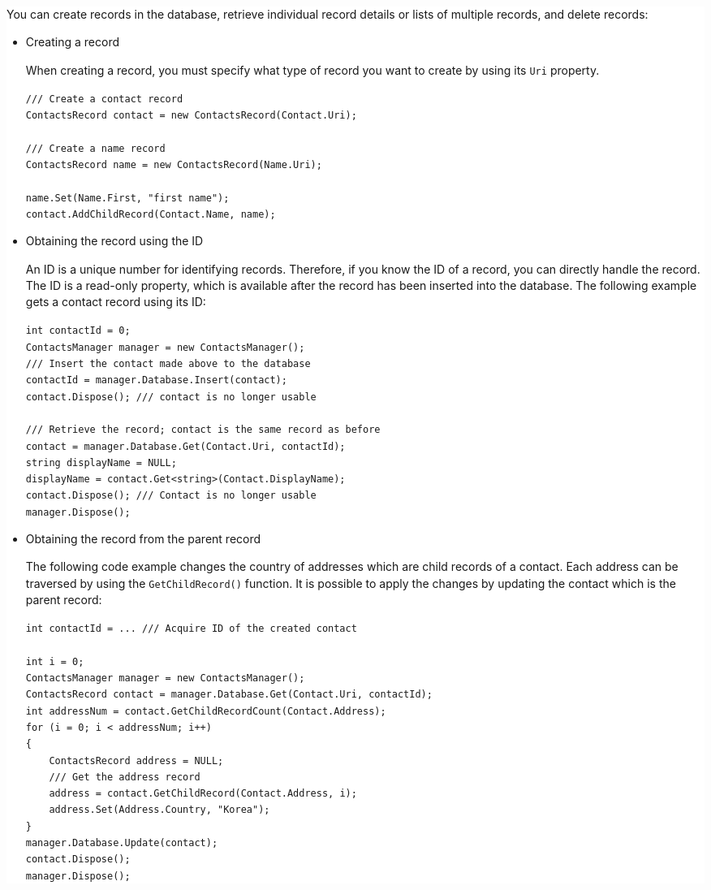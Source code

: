 You can create records in the database, retrieve individual record
details or lists of multiple records, and delete records:

-   Creating a record

    When creating a record, you must specify what type of record you
    want to create by using its `Uri` property.

    ``` {.prettyprint}
    /// Create a contact record
    ContactsRecord contact = new ContactsRecord(Contact.Uri);

    /// Create a name record
    ContactsRecord name = new ContactsRecord(Name.Uri);

    name.Set(Name.First, "first name");
    contact.AddChildRecord(Contact.Name, name);
    ```

- Obtaining the record using the ID

    An ID is a unique number for identifying records. Therefore, if you
    know the ID of a record, you can directly handle the record. The ID
    is a read-only property, which is available after the record has
    been inserted into the database. The following example gets a
    contact record using its ID:

    ``` {.prettyprint}
    int contactId = 0;
    ContactsManager manager = new ContactsManager();
    /// Insert the contact made above to the database
    contactId = manager.Database.Insert(contact);
    contact.Dispose(); /// contact is no longer usable

    /// Retrieve the record; contact is the same record as before
    contact = manager.Database.Get(Contact.Uri, contactId);
    string displayName = NULL;
    displayName = contact.Get<string>(Contact.DisplayName);
    contact.Dispose(); /// Contact is no longer usable
    manager.Dispose();
    ```

- Obtaining the record from the parent record

    The following code example changes the country of addresses which
    are child records of a contact. Each address can be traversed by
    using the `GetChildRecord()` function. It is possible to apply the
    changes by updating the contact which is the parent record:

    ``` {.prettyprint}
    int contactId = ... /// Acquire ID of the created contact

    int i = 0;
    ContactsManager manager = new ContactsManager();
    ContactsRecord contact = manager.Database.Get(Contact.Uri, contactId);
    int addressNum = contact.GetChildRecordCount(Contact.Address);
    for (i = 0; i < addressNum; i++)
    {
        ContactsRecord address = NULL;
        /// Get the address record
        address = contact.GetChildRecord(Contact.Address, i);
        address.Set(Address.Country, "Korea");
    }
    manager.Database.Update(contact);
    contact.Dispose();
    manager.Dispose();
    ```
